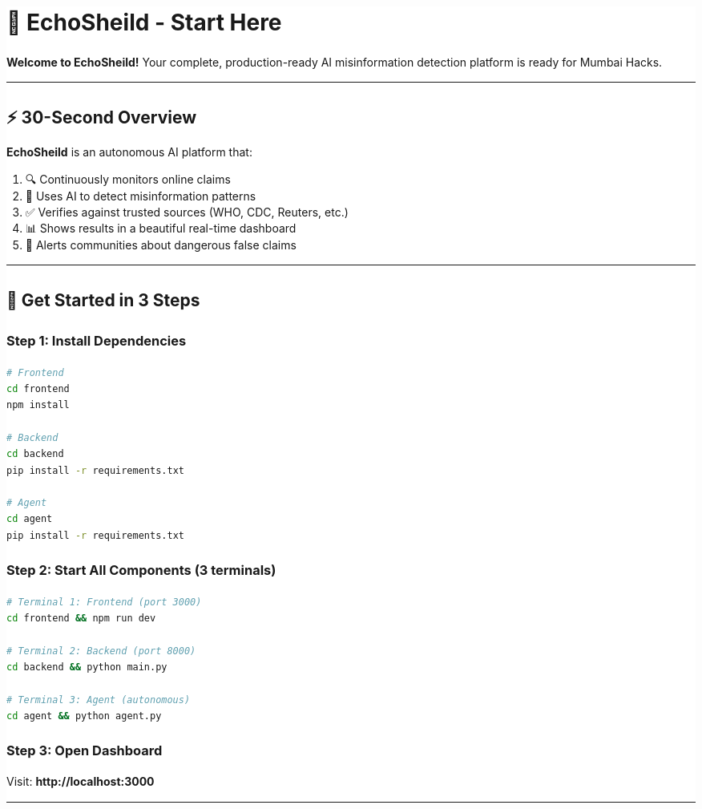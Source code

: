 # 🎯 EchoSheild - Start Here

**Welcome to EchoSheild!** Your complete, production-ready AI misinformation detection platform is ready for Mumbai Hacks.

---

## ⚡ 30-Second Overview

**EchoSheild** is an autonomous AI platform that:
1. 🔍 Continuously monitors online claims
2. 🤖 Uses AI to detect misinformation patterns
3. ✅ Verifies against trusted sources (WHO, CDC, Reuters, etc.)
4. 📊 Shows results in a beautiful real-time dashboard
5. 🚨 Alerts communities about dangerous false claims

---

## 🚀 Get Started in 3 Steps

### Step 1: Install Dependencies
```bash
# Frontend
cd frontend
npm install

# Backend
cd backend
pip install -r requirements.txt

# Agent
cd agent
pip install -r requirements.txt
```

### Step 2: Start All Components (3 terminals)
```bash
# Terminal 1: Frontend (port 3000)
cd frontend && npm run dev

# Terminal 2: Backend (port 8000)
cd backend && python main.py

# Terminal 3: Agent (autonomous)
cd agent && python agent.py
```

### Step 3: Open Dashboard
Visit: **http://localhost:3000**

---